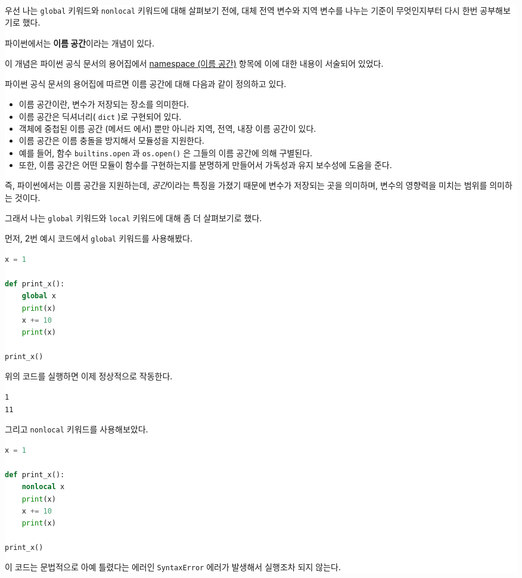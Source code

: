 우선 나는 `global` 키워드와 `nonlocal` 키워드에 대해 살펴보기 전에,
대체 전역 변수와 지역 변수를 나누는 기준이 무엇인지부터 다시 한번 공부해보기로 했다.

파이썬에서는 **이름 공간**이라는 개념이 있다.

이 개념은 파이썬 공식 문서의 용어집에서 [namespace (이름 공간)](https://docs.python.org/ko/3/glossary.html#term-namespace) 항목에 이에 대한 내용이 서술되어 있었다.

파이썬 공식 문서의 용어집에 따르면 이름 공간에 대해 다음과 같이 정의하고 있다.

- 이름 공간이란, 변수가 저장되는 장소를 의미한다.
- 이름 공간은 딕셔너리( `dict` )로 구현되어 있다.
- 객체에 중첩된 이름 공간 (메서드 에서) 뿐만 아니라 지역, 전역, 내장 이름 공간이 있다.
- 이름 공간은 이름 충돌을 방지해서 모듈성을 지원한다.
- 예를 들어, 함수 `builtins.open` 과 `os.open()` 은 그들의 이름 공간에 의해 구별된다.
- 또한, 이름 공간은 어떤 모듈이 함수를 구현하는지를 분명하게 만들어서 가독성과 유지 보수성에 도움을 준다.

즉, 파이썬에서는 이름 공간을 지원하는데,
*공간*이라는 특징을 가졌기 때문에 변수가 저장되는 곳을 의미하며,
변수의 영향력을 미치는 범위를 의미하는 것이다.

그래서 나는 `global` 키워드와 `local` 키워드에 대해 좀 더 살펴보기로 했다.

먼저, 2번 예시 코드에서 `global` 키워드를 사용해봤다.
```python
x = 1

def print_x():
    global x
    print(x)
    x += 10
    print(x)

print_x()
```

위의 코드를 실행하면 이제 정상적으로 작동한다.

```
1
11
```

그리고 `nonlocal` 키워드를 사용해보았다.
```python
x = 1

def print_x():
    nonlocal x
    print(x)
    x += 10
    print(x)

print_x()
```

이 코드는 문법적으로 아예 틀렸다는 에러인 `SyntaxError` 에러가 발생해서 실행조차 되지 않는다.
